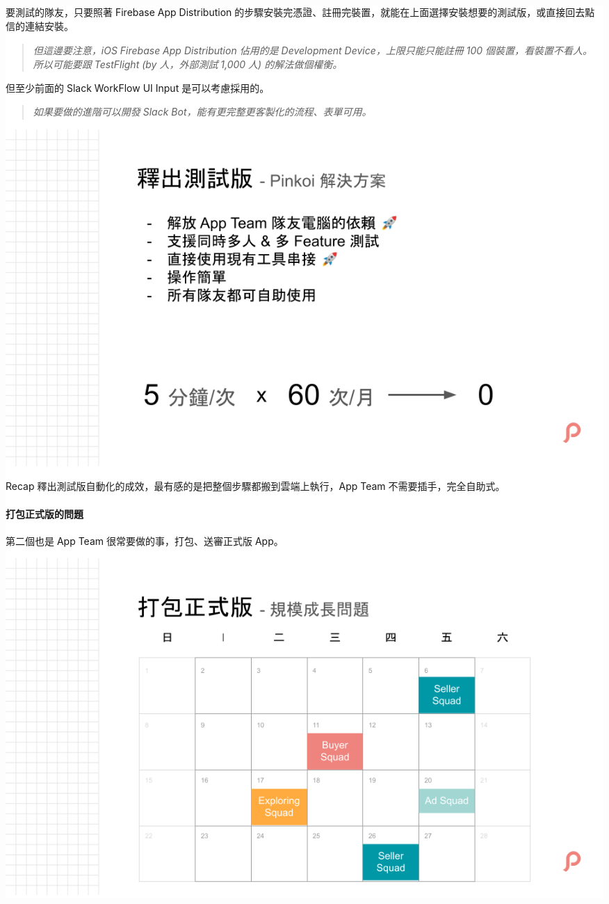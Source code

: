 要測試的隊友，只要照著 Firebase App Distribution 的步驟安裝完憑證、註冊完裝置，就能在上面選擇安裝想要的測試版，或直接回去點信的連結安裝。
> _但這邊要注意，iOS Firebase App Distribution 佔用的是 Development Device，上限只能只能註冊 100 個裝置，看裝置不看人。_ 
_所以可能要跟 TestFlight (by 人，外部測試 1,000 人) 的解法做個權衡。_


但至少前面的 Slack WorkFlow UI Input 是可以考慮採用的。
> _如果要做的進階可以開發 Slack Bot，能有更完整更客製化的流程、表單可用。_


![](/assets/11f6c8568154/1*-2oet_gRdews7-wccdrmiA.png "")

Recap 釋出測試版自動化的成效，最有感的是把整個步驟都搬到雲端上執行，App Team 不需要插手，完全自助式。
#### 打包正式版的問題

第二個也是 App Team 很常要做的事，打包、送審正式版 App。

![](/assets/11f6c8568154/1*Fd245lp2QSQV7d3AIdf94w.png "")